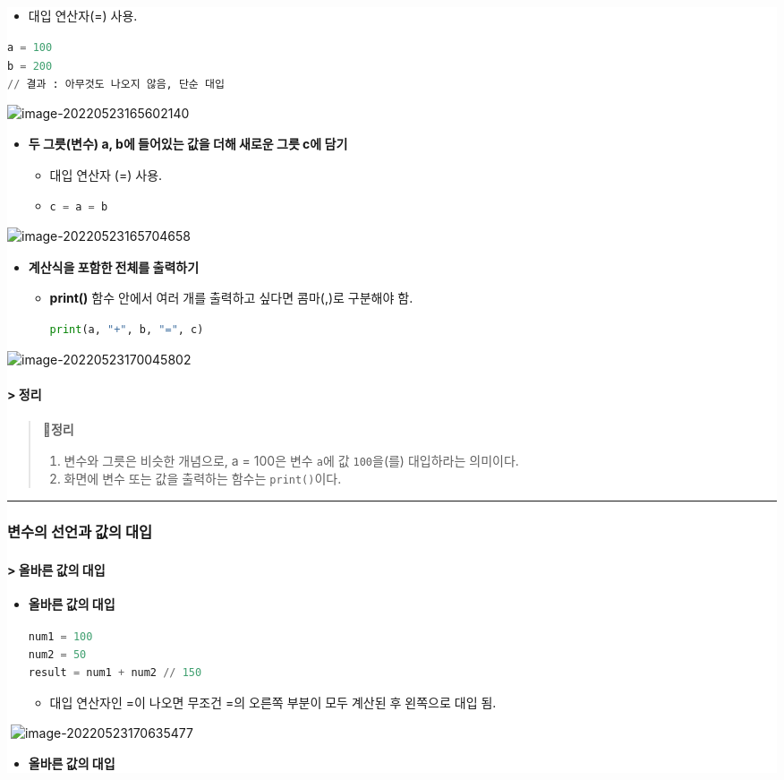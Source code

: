   - 대입 연산자(=) 사용.

  ```python
  a = 100
  b = 200
  // 결과 : 아무것도 나오지 않음, 단순 대입
  ```

  ![image-20220523165602140](C:\Users\hange\AppData\Roaming\Typora\typora-user-images\image-20220523165602140.png)

- **두 그릇(변수) a, b에 들어있는 값을 더해 새로운 그릇 c에 담기**

  - 대입 연산자 (=) 사용.

  - ```python
    c = a = b
    ```

![image-20220523165704658](C:\Users\hange\AppData\Roaming\Typora\typora-user-images\image-20220523165704658.png)

- **계산식을 포함한 전체를 출력하기**

  - **print()** 함수 안에서 여러 개를 출력하고 싶다면 콤마(,)로 구분해야 함.

    ```python
    print(a, "+", b, "=", c)
    ```

![image-20220523170045802](C:\Users\hange\AppData\Roaming\Typora\typora-user-images\image-20220523170045802.png)

#### > 정리

> **📌정리**
>
> 1. 변수와 그릇은 비슷한 개념으로, a = 100은 변수 `a`에 값 `100`을(를) 대입하라는 의미이다.
> 2. 화면에 변수 또는 값을 출력하는 함수는 `print()`이다.

---

### 변수의 선언과 값의 대입

#### > 올바른 값의 대입

- **올바른 값의 대입**

  ```python
  num1 = 100
  num2 = 50
  result = num1 + num2 // 150
  ```

  - 대입 연산자인 =이 나오면 무조건 =의 오른쪽 부분이 모두 계산된 후 왼쪽으로 대입 됨.

​ ![image-20220523170635477](C:\Users\hange\AppData\Roaming\Typora\typora-user-images\image-20220523170635477.png)

- **올바른 값의 대입**
